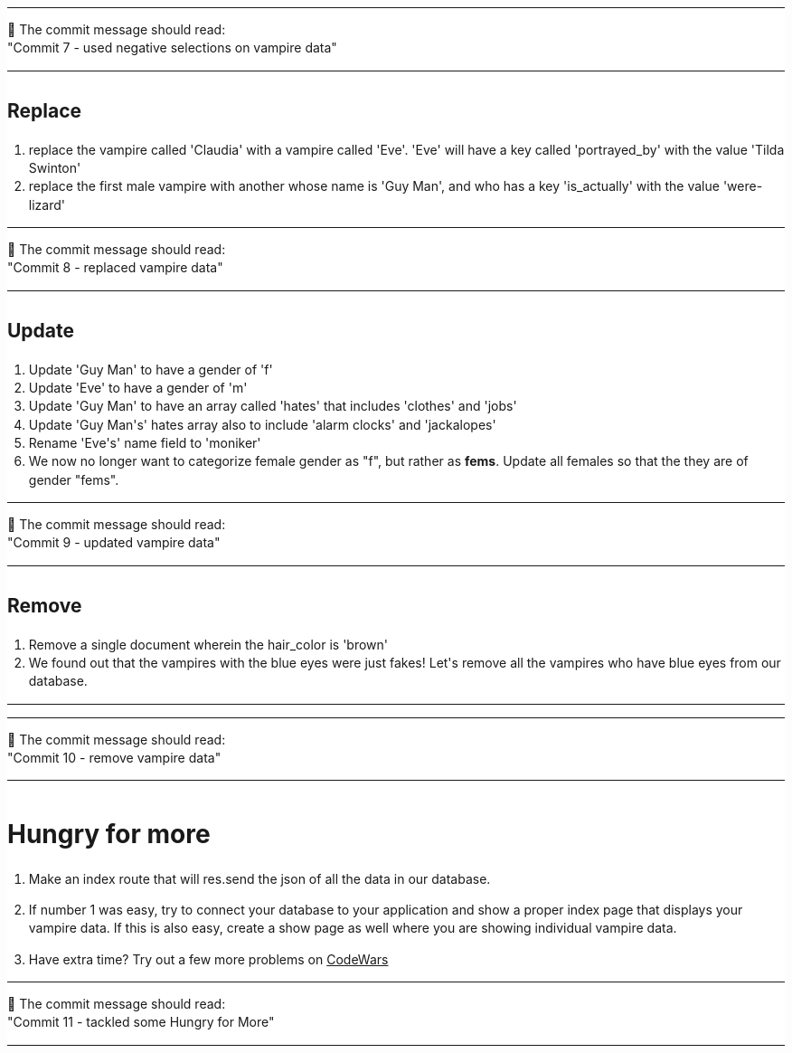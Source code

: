 <hr>
&#x1F534; The commit message should read: <br>
"Commit 7 - used negative selections on vampire data"
<hr>

## Replace

1. replace the vampire called 'Claudia' with a vampire called 'Eve'. 'Eve' will have a key called 'portrayed_by' with the value 'Tilda Swinton'
2. replace the first male vampire with another whose name is 'Guy Man', and who has a key 'is_actually' with the value 'were-lizard'

<hr>
&#x1F534; The commit message should read: <br>
"Commit 8 - replaced vampire data"
<hr>

## Update

1. Update 'Guy Man' to have a gender of 'f'
2. Update 'Eve' to have a gender of 'm'
3. Update 'Guy Man' to have an array called 'hates' that includes 'clothes' and 'jobs'
4. Update 'Guy Man's' hates array also to include 'alarm clocks' and 'jackalopes'
5. Rename 'Eve's' name field to 'moniker'
6. We now no longer want to categorize female gender as "f", but rather as **fems**. Update all females so that the they are of gender "fems".

<hr>
&#x1F534; The commit message should read: <br>
"Commit 9 - updated vampire data"
<hr>

## Remove

1. Remove a single document wherein the hair_color is 'brown'
2. We found out that the vampires with the blue eyes were just fakes! Let's remove all the vampires who have blue eyes from our database.
<hr>

<hr>
&#x1F534; The commit message should read: <br>
"Commit 10 - remove vampire data"
<hr>

# Hungry for more

1. Make an index route that will res.send the json of all the data in our database.

2. If number 1 was easy, try to connect your database to your application and show a proper index page that displays your vampire data. If this is also easy, create a show page as well where you are showing individual vampire data.

3. Have extra time? Try out a few more problems on [CodeWars](https://www.codewars.com/)

<hr>
&#x1F534; The commit message should read: <br>
"Commit 11 - tackled some Hungry for More"
<hr>
